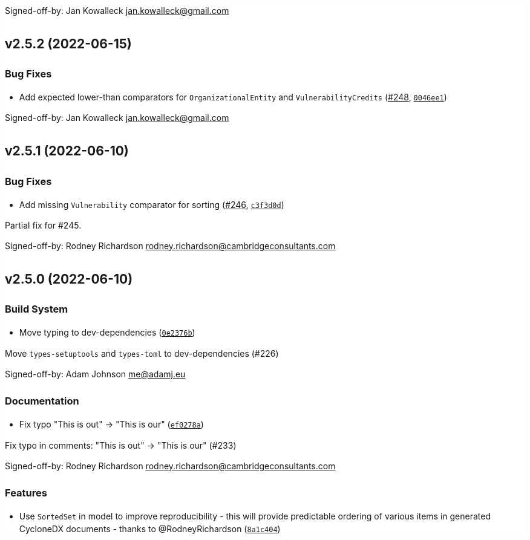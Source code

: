 Signed-off-by: Jan Kowalleck <jan.kowalleck@gmail.com>


## v2.5.2 (2022-06-15)

### Bug Fixes

- Add expected lower-than comparators for `OrganizationalEntity` and `VulnerabilityCredits`
  ([#248](https://github.com/CycloneDX/cyclonedx-python-lib/pull/248),
  [`0046ee1`](https://github.com/CycloneDX/cyclonedx-python-lib/commit/0046ee19547be8dafe5d73bad886b9c5f725f26e))

Signed-off-by: Jan Kowalleck <jan.kowalleck@gmail.com>


## v2.5.1 (2022-06-10)

### Bug Fixes

- Add missing `Vulnerability` comparator for sorting
  ([#246](https://github.com/CycloneDX/cyclonedx-python-lib/pull/246),
  [`c3f3d0d`](https://github.com/CycloneDX/cyclonedx-python-lib/commit/c3f3d0d105f0dcf991175040b6d6c2b6e7e25d8f))

Partial fix for #245.

Signed-off-by: Rodney Richardson <rodney.richardson@cambridgeconsultants.com>


## v2.5.0 (2022-06-10)

### Build System

- Move typing to dev-dependencies
  ([`0e2376b`](https://github.com/CycloneDX/cyclonedx-python-lib/commit/0e2376baade068ae0490b05550837d104e9abfa4))

Move `types-setuptools` and `types-toml` to dev-dependencies (#226)

Signed-off-by: Adam Johnson <me@adamj.eu>

### Documentation

- Fix typo "This is out" -> "This is our"
  ([`ef0278a`](https://github.com/CycloneDX/cyclonedx-python-lib/commit/ef0278a2044147e73a281c5a59f95049d4af7641))

Fix typo in comments: "This is out" -> "This is our" (#233)

Signed-off-by: Rodney Richardson <rodney.richardson@cambridgeconsultants.com>

### Features

- Use `SortedSet` in model to improve reproducibility - this will provide predictable ordering of
  various items in generated CycloneDX documents - thanks to @RodneyRichardson
  ([`8a1c404`](https://github.com/CycloneDX/cyclonedx-python-lib/commit/8a1c4043f502292b32c4ab36a8618cf3f67ac8df))
